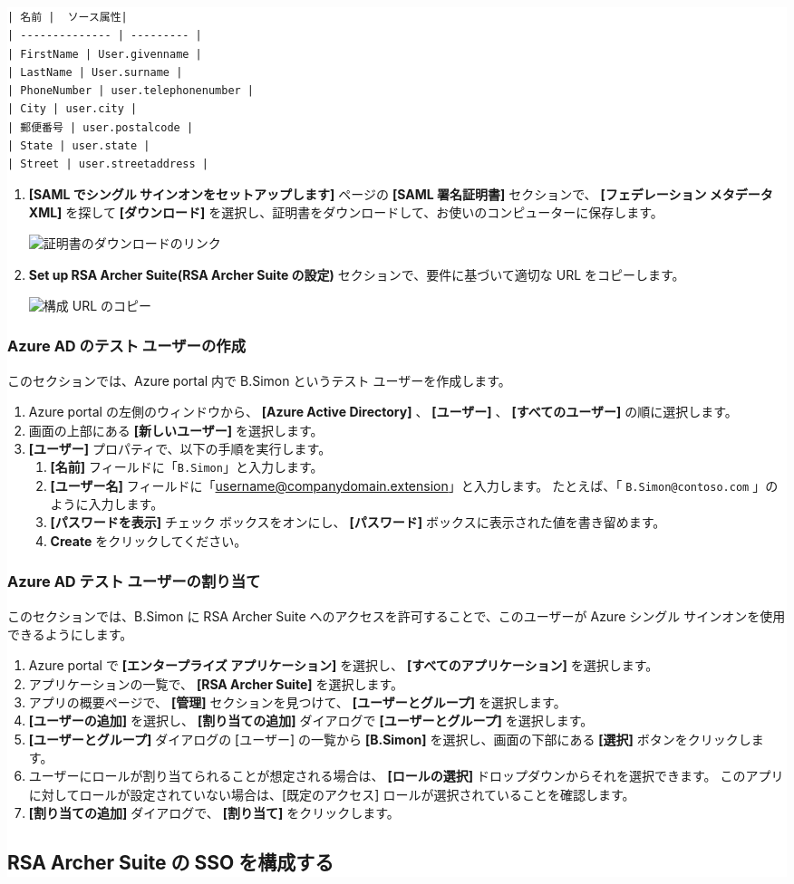     | 名前 |  ソース属性|
    | -------------- | --------- |
    | FirstName | User.givenname |
    | LastName | User.surname |
    | PhoneNumber | user.telephonenumber |
    | City | user.city |
    | 郵便番号 | user.postalcode |
    | State | user.state |
    | Street | user.streetaddress |

1. **[SAML でシングル サインオンをセットアップします]** ページの **[SAML 署名証明書]** セクションで、 **[フェデレーション メタデータ XML]** を探して **[ダウンロード]** を選択し、証明書をダウンロードして、お使いのコンピューターに保存します。

    ![証明書のダウンロードのリンク](common/metadataxml.png)

1. **Set up RSA Archer Suite\(RSA Archer Suite の設定\)** セクションで、要件に基づいて適切な URL をコピーします。

    ![構成 URL のコピー](common/copy-configuration-urls.png)

### <a name="create-an-azure-ad-test-user"></a>Azure AD のテスト ユーザーの作成

このセクションでは、Azure portal 内で B.Simon というテスト ユーザーを作成します。

1. Azure portal の左側のウィンドウから、 **[Azure Active Directory]** 、 **[ユーザー]** 、 **[すべてのユーザー]** の順に選択します。
1. 画面の上部にある **[新しいユーザー]** を選択します。
1. **[ユーザー]** プロパティで、以下の手順を実行します。
   1. **[名前]** フィールドに「`B.Simon`」と入力します。  
   1. **[ユーザー名]** フィールドに「username@companydomain.extension」と入力します。 たとえば、「 `B.Simon@contoso.com` 」のように入力します。
   1. **[パスワードを表示]** チェック ボックスをオンにし、 **[パスワード]** ボックスに表示された値を書き留めます。
   1. **Create** をクリックしてください。

### <a name="assign-the-azure-ad-test-user"></a>Azure AD テスト ユーザーの割り当て

このセクションでは、B.Simon に RSA Archer Suite へのアクセスを許可することで、このユーザーが Azure シングル サインオンを使用できるようにします。

1. Azure portal で **[エンタープライズ アプリケーション]** を選択し、 **[すべてのアプリケーション]** を選択します。
1. アプリケーションの一覧で、 **[RSA Archer Suite]** を選択します。
1. アプリの概要ページで、 **[管理]** セクションを見つけて、 **[ユーザーとグループ]** を選択します。
1. **[ユーザーの追加]** を選択し、 **[割り当ての追加]** ダイアログで **[ユーザーとグループ]** を選択します。
1. **[ユーザーとグループ]** ダイアログの [ユーザー] の一覧から **[B.Simon]** を選択し、画面の下部にある **[選択]** ボタンをクリックします。
1. ユーザーにロールが割り当てられることが想定される場合は、 **[ロールの選択]** ドロップダウンからそれを選択できます。 このアプリに対してロールが設定されていない場合は、[既定のアクセス] ロールが選択されていることを確認します。
1. **[割り当ての追加]** ダイアログで、 **[割り当て]** をクリックします。

## <a name="configure-rsa-archer-suite-sso"></a>RSA Archer Suite の SSO を構成する

